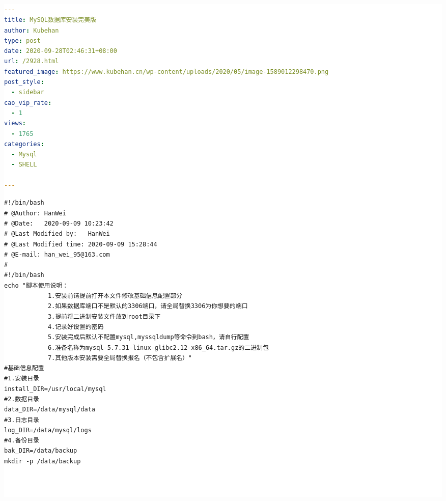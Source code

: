 ```yaml
---
title: MySQL数据库安装完美版
author: Kubehan
type: post
date: 2020-09-28T02:46:31+08:00
url: /2928.html
featured_image: https://www.kubehan.cn/wp-content/uploads/2020/05/image-1589012298470.png
post_style:
  - sidebar
cao_vip_rate:
  - 1
views:
  - 1765
categories:
  - Mysql
  - SHELL

---
```

<pre><code class="language-shell">#!/bin/bash
# @Author: HanWei
# @Date:   2020-09-09 10:23:42
# @Last Modified by:   HanWei
# @Last Modified time: 2020-09-09 15:28:44
# @E-mail: han_wei_95@163.com
# 
#!/bin/bash
echo "脚本使用说明：
            1.安装前请提前打开本文件修改基础信息配置部分
            2.如果数据库端口不是默认的3306端口，请全局替换3306为你想要的端口
            3.提前将二进制安装文件放到root目录下
            4.记录好设置的密码
            5.安装完成后默认不配置mysql,myssqldump等命令到bash，请自行配置
            6.准备名称为mysql-5.7.31-linux-glibc2.12-x86_64.tar.gz的二进制包
            7.其他版本安装需要全局替换报名（不包含扩展名）"
#基础信息配置
#1.安装目录
install_DIR=/usr/local/mysql
#2.数据目录
data_DIR=/data/mysql/data
#3.日志目录
log_DIR=/data/mysql/logs
#4.备份目录
bak_DIR=/data/backup
mkdir -p /data/backup
